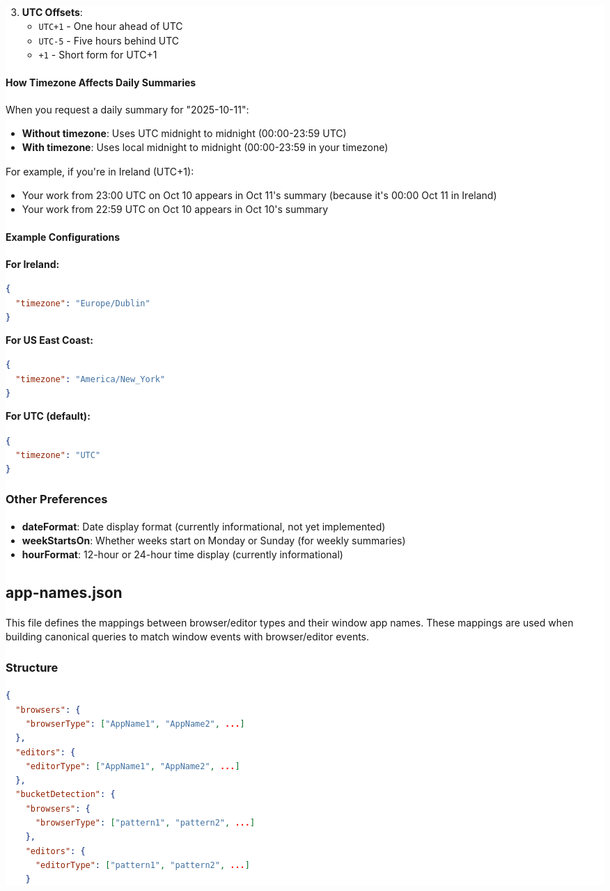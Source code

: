 3. **UTC Offsets**:
   - `UTC+1` - One hour ahead of UTC
   - `UTC-5` - Five hours behind UTC
   - `+1` - Short form for UTC+1

#### How Timezone Affects Daily Summaries

When you request a daily summary for "2025-10-11":
- **Without timezone**: Uses UTC midnight to midnight (00:00-23:59 UTC)
- **With timezone**: Uses local midnight to midnight (00:00-23:59 in your timezone)

For example, if you're in Ireland (UTC+1):
- Your work from 23:00 UTC on Oct 10 appears in Oct 11's summary (because it's 00:00 Oct 11 in Ireland)
- Your work from 22:59 UTC on Oct 10 appears in Oct 10's summary

#### Example Configurations

**For Ireland:**
```json
{
  "timezone": "Europe/Dublin"
}
```

**For US East Coast:**
```json
{
  "timezone": "America/New_York"
}
```

**For UTC (default):**
```json
{
  "timezone": "UTC"
}
```

### Other Preferences

- **dateFormat**: Date display format (currently informational, not yet implemented)
- **weekStartsOn**: Whether weeks start on Monday or Sunday (for weekly summaries)
- **hourFormat**: 12-hour or 24-hour time display (currently informational)

## app-names.json

This file defines the mappings between browser/editor types and their window app names. These mappings are used when building canonical queries to match window events with browser/editor events.

### Structure

```json
{
  "browsers": {
    "browserType": ["AppName1", "AppName2", ...]
  },
  "editors": {
    "editorType": ["AppName1", "AppName2", ...]
  },
  "bucketDetection": {
    "browsers": {
      "browserType": ["pattern1", "pattern2", ...]
    },
    "editors": {
      "editorType": ["pattern1", "pattern2", ...]
    }
```